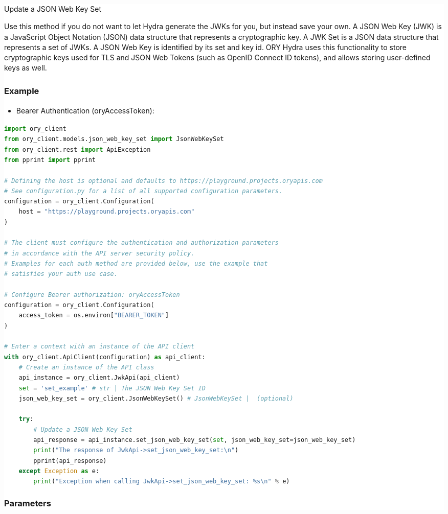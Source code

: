 Update a JSON Web Key Set

Use this method if you do not want to let Hydra generate the JWKs for you, but instead save your own.  A JSON Web Key (JWK) is a JavaScript Object Notation (JSON) data structure that represents a cryptographic key. A JWK Set is a JSON data structure that represents a set of JWKs. A JSON Web Key is identified by its set and key id. ORY Hydra uses this functionality to store cryptographic keys used for TLS and JSON Web Tokens (such as OpenID Connect ID tokens), and allows storing user-defined keys as well.

### Example

* Bearer Authentication (oryAccessToken):

```python
import ory_client
from ory_client.models.json_web_key_set import JsonWebKeySet
from ory_client.rest import ApiException
from pprint import pprint

# Defining the host is optional and defaults to https://playground.projects.oryapis.com
# See configuration.py for a list of all supported configuration parameters.
configuration = ory_client.Configuration(
    host = "https://playground.projects.oryapis.com"
)

# The client must configure the authentication and authorization parameters
# in accordance with the API server security policy.
# Examples for each auth method are provided below, use the example that
# satisfies your auth use case.

# Configure Bearer authorization: oryAccessToken
configuration = ory_client.Configuration(
    access_token = os.environ["BEARER_TOKEN"]
)

# Enter a context with an instance of the API client
with ory_client.ApiClient(configuration) as api_client:
    # Create an instance of the API class
    api_instance = ory_client.JwkApi(api_client)
    set = 'set_example' # str | The JSON Web Key Set ID
    json_web_key_set = ory_client.JsonWebKeySet() # JsonWebKeySet |  (optional)

    try:
        # Update a JSON Web Key Set
        api_response = api_instance.set_json_web_key_set(set, json_web_key_set=json_web_key_set)
        print("The response of JwkApi->set_json_web_key_set:\n")
        pprint(api_response)
    except Exception as e:
        print("Exception when calling JwkApi->set_json_web_key_set: %s\n" % e)
```



### Parameters
